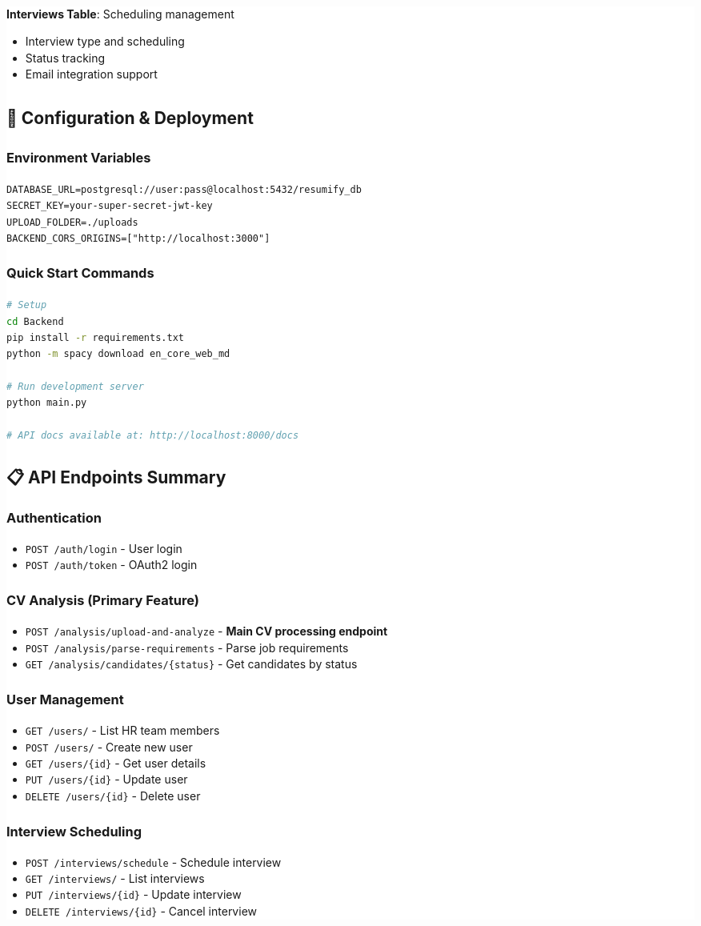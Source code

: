 **Interviews Table**: Scheduling management
- Interview type and scheduling
- Status tracking
- Email integration support

## 🔧 Configuration & Deployment

### Environment Variables
```env
DATABASE_URL=postgresql://user:pass@localhost:5432/resumify_db
SECRET_KEY=your-super-secret-jwt-key
UPLOAD_FOLDER=./uploads
BACKEND_CORS_ORIGINS=["http://localhost:3000"]
```

### Quick Start Commands
```bash
# Setup
cd Backend
pip install -r requirements.txt
python -m spacy download en_core_web_md

# Run development server
python main.py

# API docs available at: http://localhost:8000/docs
```

## 📋 API Endpoints Summary

### Authentication
- `POST /auth/login` - User login
- `POST /auth/token` - OAuth2 login

### CV Analysis (Primary Feature)
- `POST /analysis/upload-and-analyze` - **Main CV processing endpoint**
- `POST /analysis/parse-requirements` - Parse job requirements
- `GET /analysis/candidates/{status}` - Get candidates by status

### User Management
- `GET /users/` - List HR team members
- `POST /users/` - Create new user
- `GET /users/{id}` - Get user details
- `PUT /users/{id}` - Update user
- `DELETE /users/{id}` - Delete user

### Interview Scheduling
- `POST /interviews/schedule` - Schedule interview
- `GET /interviews/` - List interviews
- `PUT /interviews/{id}` - Update interview
- `DELETE /interviews/{id}` - Cancel interview
